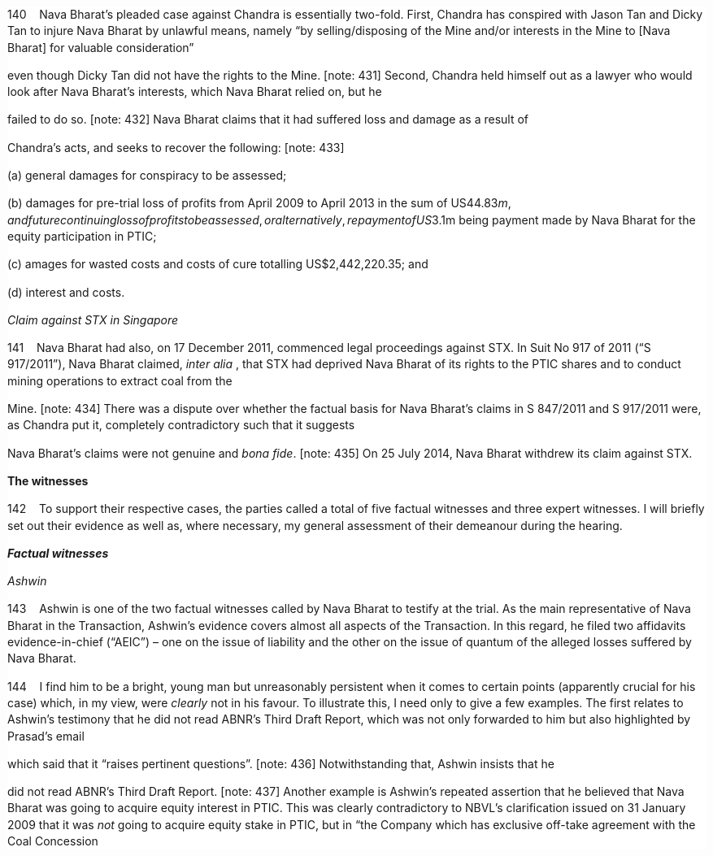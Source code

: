 140    Nava Bharat’s pleaded case against Chandra is essentially two-fold. First, Chandra has conspired with Jason Tan and Dicky Tan to injure Nava Bharat by unlawful means, namely “by selling/disposing of the Mine and/or interests in the Mine to [Nava Bharat] for valuable consideration” 

even though Dicky Tan did not have the rights to the Mine. [note: 431] Second, Chandra held himself out as a lawyer who would look after Nava Bharat’s interests, which Nava Bharat relied on, but he 

failed to do so. [note: 432] Nava Bharat claims that it had suffered loss and damage as a result of 

Chandra’s acts, and seeks to recover the following: [note: 433] 

 (a) general damages for conspiracy to be assessed; 

 (b) damages for pre-trial loss of profits from April 2009 to April 2013 in the sum of US$44.83m, and future continuing loss of profits to be assessed, or alternatively, repayment of US$3.1m being payment made by Nava Bharat for the equity participation in PTIC; 

 (c) amages for wasted costs and costs of cure totalling US$2,442,220.35; and 

 (d) interest and costs. 

_Claim against STX in Singapore_ 

141    Nava Bharat had also, on 17 December 2011, commenced legal proceedings against STX. In Suit No 917 of 2011 (“S 917/2011”), Nava Bharat claimed, _inter alia_ , that STX had deprived Nava Bharat of its rights to the PTIC shares and to conduct mining operations to extract coal from the 

Mine. [note: 434] There was a dispute over whether the factual basis for Nava Bharat’s claims in S 847/2011 and S 917/2011 were, as Chandra put it, completely contradictory such that it suggests 

Nava Bharat’s claims were not genuine and _bona fide_. [note: 435] On 25 July 2014, Nava Bharat withdrew its claim against STX. 

**The witnesses** 


142    To support their respective cases, the parties called a total of five factual witnesses and three expert witnesses. I will briefly set out their evidence as well as, where necessary, my general assessment of their demeanour during the hearing. 

**_Factual witnesses_** 

_Ashwin_ 

143    Ashwin is one of the two factual witnesses called by Nava Bharat to testify at the trial. As the main representative of Nava Bharat in the Transaction, Ashwin’s evidence covers almost all aspects of the Transaction. In this regard, he filed two affidavits evidence-in-chief (“AEIC”) – one on the issue of liability and the other on the issue of quantum of the alleged losses suffered by Nava Bharat. 

144    I find him to be a bright, young man but unreasonably persistent when it comes to certain points (apparently crucial for his case) which, in my view, were _clearly_ not in his favour. To illustrate this, I need only to give a few examples. The first relates to Ashwin’s testimony that he did not read ABNR’s Third Draft Report, which was not only forwarded to him but also highlighted by Prasad’s email 

which said that it “raises pertinent questions”. [note: 436] Notwithstanding that, Ashwin insists that he 

did not read ABNR’s Third Draft Report. [note: 437] Another example is Ashwin’s repeated assertion that he believed that Nava Bharat was going to acquire equity interest in PTIC. This was clearly contradictory to NBVL’s clarification issued on 31 January 2009 that it was _not_ going to acquire equity stake in PTIC, but in “the Company which has exclusive off-take agreement with the Coal Concession 
